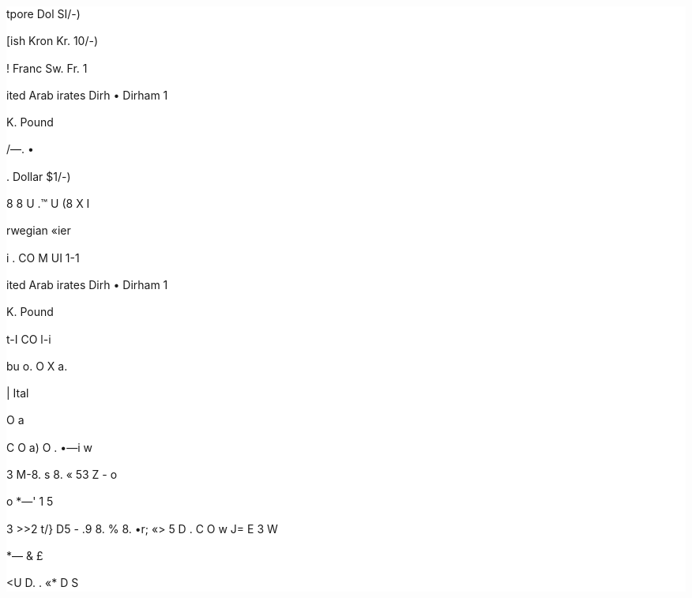 tpore Dol SI/-)

[ish Kron Kr. 10/-)

! Franc Sw. Fr. 1

ited Arab irates Dirh • Dirham 1

K. Pound

/—. •

. Dollar $1/-)

8 8 U .™ U (8 X I

rwegian «ier

i . CO M UI 1-1

ited Arab irates Dirh • Dirham 1

K. Pound

t-I CO l-i

bu o. O X a.

| Ital

O a

C O a) O . •—i w

3 M-8. s 8. « 53 Z - o

o *—' 1 5

3 >>2 t/} D5 - .9 8. % 8. •r; «> 5 D . C O w J= E 3 W

*— & £

<U D. . «* D S
